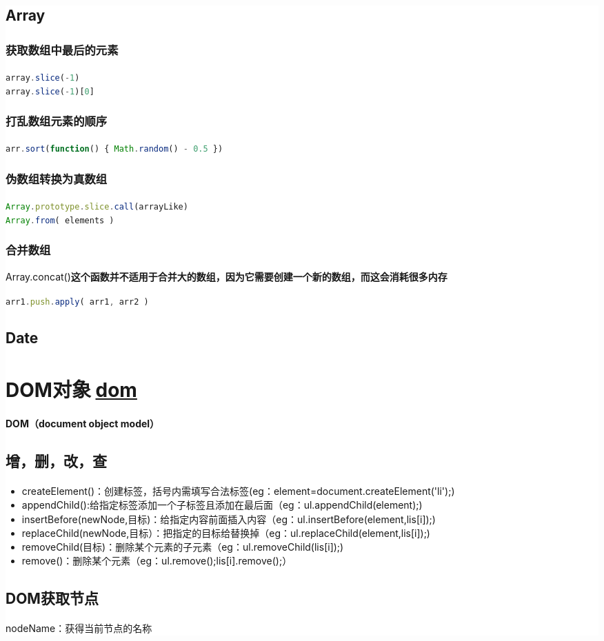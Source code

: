 ## Array

### 获取数组中最后的元素

```js
array.slice(-1)
array.slice(-1)[0]
```

### 打乱数组元素的顺序

```js
arr.sort(function() { Math.random() - 0.5 })
```

### 伪数组转换为真数组

```js
Array.prototype.slice.call(arrayLike)
Array.from( elements )
```

### 合并数组

 Array.concat()**这个函数并不适用于合并大的数组，因为它需要创建一个新的数组，而这会消耗很多内存**

```js
arr1.push.apply( arr1, arr2 )
```



## Date



# DOM对象 [dom](http://www.runoob.com/jsref/dom-obj-document.html)

**DOM（document object model）**

## 增，删，改，查

- createElement()：创建标签，括号内需填写合法标签(eg：element=document.createElement('li');)
- appendChild():给指定标签添加一个子标签且添加在最后面（eg：ul.appendChild(element);)
- insertBefore(newNode,目标)：给指定内容前面插入内容（eg：ul.insertBefore(element,lis[i]);)
- replaceChild(newNode,目标）：把指定的目标给替换掉（eg：ul.replaceChild(element,lis[i]);)
- removeChild(目标)：删除某个元素的子元素（eg：ul.removeChild(lis[i]);)
- remove()：删除某个元素（eg：ul.remove();lis[i].remove();）

## DOM获取节点 

nodeName：获得当前节点的名称
